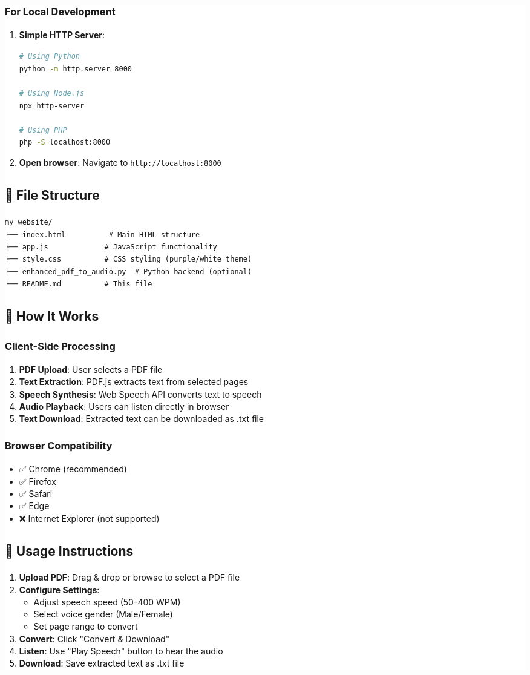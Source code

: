 ### For Local Development

1. **Simple HTTP Server**:
   ```bash
   # Using Python
   python -m http.server 8000
   
   # Using Node.js
   npx http-server
   
   # Using PHP
   php -S localhost:8000
   ```

2. **Open browser**: Navigate to `http://localhost:8000`

## 📁 File Structure

```
my_website/
├── index.html          # Main HTML structure
├── app.js             # JavaScript functionality
├── style.css          # CSS styling (purple/white theme)
├── enhanced_pdf_to_audio.py  # Python backend (optional)
└── README.md          # This file
```

## 🔧 How It Works

### Client-Side Processing
1. **PDF Upload**: User selects a PDF file
2. **Text Extraction**: PDF.js extracts text from selected pages
3. **Speech Synthesis**: Web Speech API converts text to speech
4. **Audio Playback**: Users can listen directly in browser
5. **Text Download**: Extracted text can be downloaded as .txt file

### Browser Compatibility
- ✅ Chrome (recommended)
- ✅ Firefox
- ✅ Safari
- ✅ Edge
- ❌ Internet Explorer (not supported)

## 🚀 Usage Instructions

1. **Upload PDF**: Drag & drop or browse to select a PDF file
2. **Configure Settings**:
   - Adjust speech speed (50-400 WPM)
   - Select voice gender (Male/Female)
   - Set page range to convert
3. **Convert**: Click "Convert & Download"
4. **Listen**: Use "Play Speech" button to hear the audio
5. **Download**: Save extracted text as .txt file

